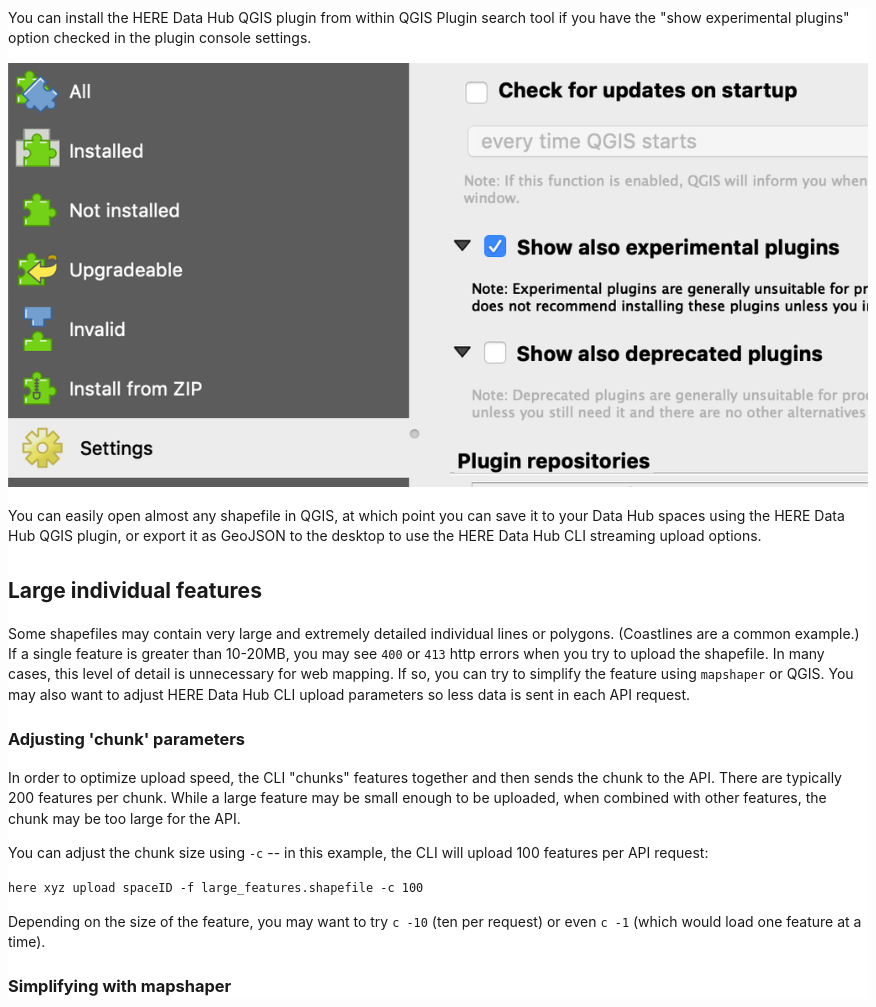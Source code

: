 You can install the HERE Data Hub QGIS plugin from within QGIS Plugin search tool if you have the "show experimental plugins" option checked in the plugin console settings.

![experimental](../images/qgis_plugin_experimental.png)

You can easily open almost any shapefile in QGIS, at which point you can save it to your Data Hub spaces using the HERE Data Hub QGIS plugin, or export it as GeoJSON to the desktop to use the HERE Data Hub CLI streaming upload options.

## Large individual features

Some shapefiles may contain very large and extremely detailed individual lines or polygons. (Coastlines are a common example.) If a single feature is greater than 10-20MB, you may see `400` or `413` http errors when you try to upload the shapefile. In many cases, this level of detail is unnecessary for web mapping. If so, you can try to simplify the feature using `mapshaper` or QGIS. You may also want to adjust HERE Data Hub CLI upload parameters so less data is sent in each API request.

### Adjusting 'chunk' parameters

In order to optimize upload speed, the CLI "chunks" features together and then sends the chunk to the API. There are typically 200 features per chunk. While a large feature may be small enough to be uploaded, when combined with other features, the chunk may be too large for the API.

You can adjust the chunk size using `-c` -- in this example, the CLI will upload 100 features per API request:

    here xyz upload spaceID -f large_features.shapefile -c 100

Depending on the size of the feature, you may want to try `c -10` (ten per request) or even `c -1` (which would load one feature at a time).

### Simplifying with mapshaper

